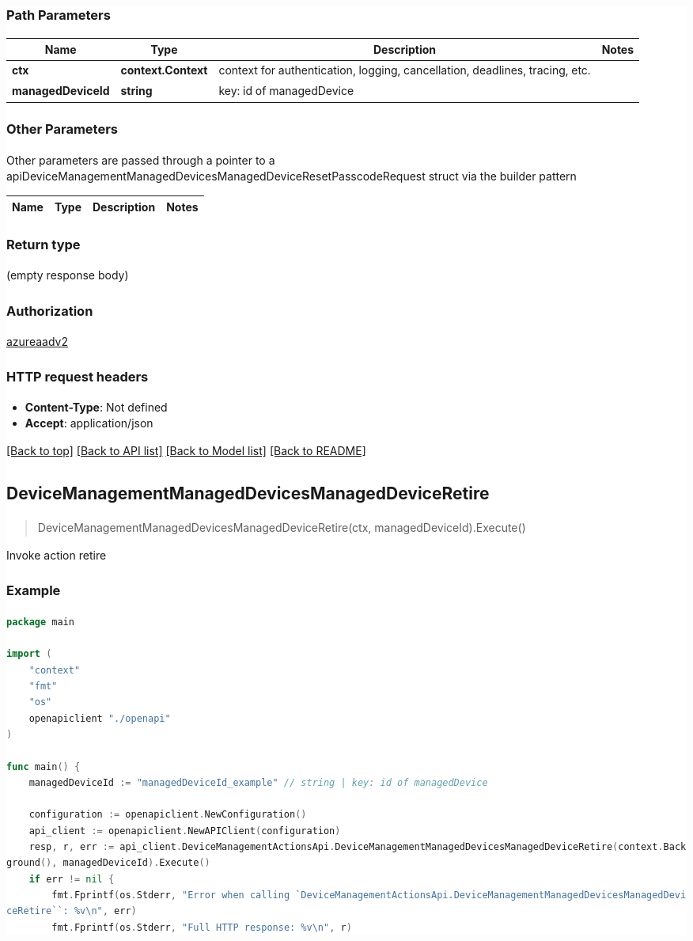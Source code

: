 ### Path Parameters


Name | Type | Description  | Notes
------------- | ------------- | ------------- | -------------
**ctx** | **context.Context** | context for authentication, logging, cancellation, deadlines, tracing, etc.
**managedDeviceId** | **string** | key: id of managedDevice | 

### Other Parameters

Other parameters are passed through a pointer to a apiDeviceManagementManagedDevicesManagedDeviceResetPasscodeRequest struct via the builder pattern


Name | Type | Description  | Notes
------------- | ------------- | ------------- | -------------


### Return type

 (empty response body)

### Authorization

[azureaadv2](../README.md#azureaadv2)

### HTTP request headers

- **Content-Type**: Not defined
- **Accept**: application/json

[[Back to top]](#) [[Back to API list]](../README.md#documentation-for-api-endpoints)
[[Back to Model list]](../README.md#documentation-for-models)
[[Back to README]](../README.md)


## DeviceManagementManagedDevicesManagedDeviceRetire

> DeviceManagementManagedDevicesManagedDeviceRetire(ctx, managedDeviceId).Execute()

Invoke action retire



### Example

```go
package main

import (
    "context"
    "fmt"
    "os"
    openapiclient "./openapi"
)

func main() {
    managedDeviceId := "managedDeviceId_example" // string | key: id of managedDevice

    configuration := openapiclient.NewConfiguration()
    api_client := openapiclient.NewAPIClient(configuration)
    resp, r, err := api_client.DeviceManagementActionsApi.DeviceManagementManagedDevicesManagedDeviceRetire(context.Background(), managedDeviceId).Execute()
    if err != nil {
        fmt.Fprintf(os.Stderr, "Error when calling `DeviceManagementActionsApi.DeviceManagementManagedDevicesManagedDeviceRetire``: %v\n", err)
        fmt.Fprintf(os.Stderr, "Full HTTP response: %v\n", r)
```